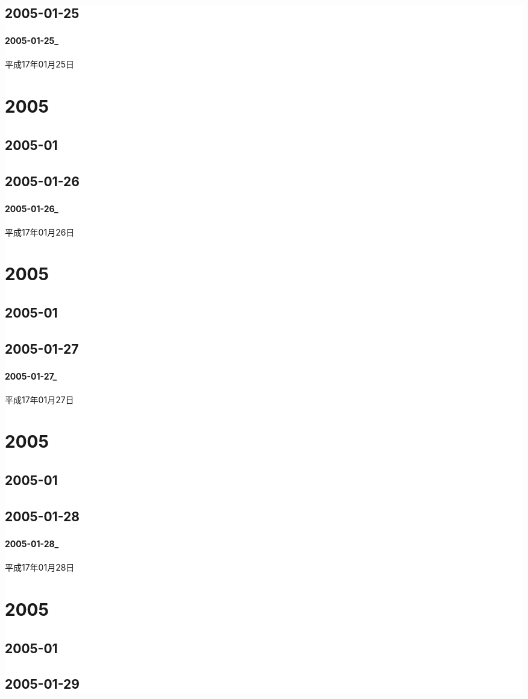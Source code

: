 ## 2005-01-25

#### 2005-01-25_

平成17年01月25日


# 2005

## 2005-01

## 2005-01-26

#### 2005-01-26_

平成17年01月26日


# 2005

## 2005-01

## 2005-01-27

#### 2005-01-27_

平成17年01月27日


# 2005

## 2005-01

## 2005-01-28

#### 2005-01-28_

平成17年01月28日


# 2005

## 2005-01

## 2005-01-29
